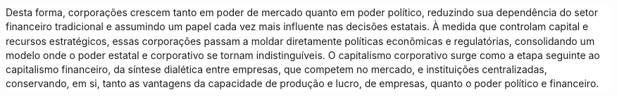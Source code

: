 Desta forma, corporações crescem tanto em poder de mercado quanto em poder político, reduzindo sua dependência do setor financeiro tradicional e assumindo um papel cada vez mais influente nas decisões estatais. À medida que controlam capital e recursos estratégicos, essas corporações passam a moldar diretamente políticas econômicas e regulatórias, consolidando um modelo onde o poder estatal e corporativo se tornam indistinguíveis. O capitalismo corporativo surge como a etapa seguinte ao capitalismo financeiro, da síntese dialética entre empresas, que competem no mercado, e instituições centralizadas, conservando, em si, tanto as vantagens da capacidade de produção e lucro, de empresas, quanto o poder político e financeiro.
